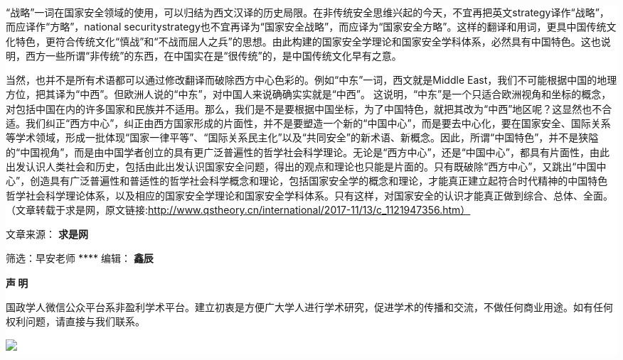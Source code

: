 “战略”一词在国家安全领域的使用，可以归结为西文汉译的历史局限。在非传统安全思维兴起的今天，不宜再把英文strategy译作“战略”，而应译作“方略”，national
securitystrategy也不宜再译为“国家安全战略”，而应译为“国家安全方略”。这样的翻译和用词，更具中国传统文化特色，更符合传统文化“慎战”和“不战而屈人之兵”的思想。由此构建的国家安全学理论和国家安全学科体系，必然具有中国特色。这也说明，西方一些所谓“非传统”的东西，在中国实在是“很传统”的，是中国传统文化早有之意。

当然，也并不是所有术语都可以通过修改翻译而破除西方中心色彩的。例如“中东”一词，西文就是Middle
East，我们不可能根据中国的地理方位，把其译为“中西”。但欧洲人说的“中东”，对中国人来说确确实实就是“中西”。
这说明，“中东”是一个只适合欧洲视角和坐标的概念，对包括中国在内的许多国家和民族并不适用。那么，我们是不是要根据中国坐标，为了中国特色，就把其改为“中西”地区呢？这显然也不合适。我们纠正“西方中心”，纠正由西方国家形成的片面性，并不是要塑造一个新的“中国中心”，而是要去中心化，要在国家安全、国际关系等学术领域，形成一批体现“国家一律平等”、“国际关系民主化”以及“共同安全”的新术语、新概念。因此，所谓“中国特色”，并不是狭隘的“中国视角”，而是由中国学者创立的具有更广泛普遍性的哲学社会科学理论。无论是“西方中心”，还是“中国中心”，都具有片面性，由此出发认识人类社会和历史，包括由此出发认识国家安全问题，得出的观点和理论也只能是片面的。只有既破除“西方中心”，又跳出“中国中心”，创造具有广泛普遍性和普适性的哲学社会科学概念和理论，包括国家安全学的概念和理论，才能真正建立起符合时代精神的中国特色哲学社会科学理论体系，以及相应的国家安全学理论和国家安全学科体系。只有这样，对国家安全的认识才能真正做到综合、总体、全面。（文章转载于求是网，原文链接:http://www.qstheory.cn/international/2017-11/13/c_1121947356.htm）

  

文章来源： **求是网**

筛选：早安老师 **** 编辑： **鑫辰**

 **声 明**

国政学人微信公众平台系非盈利学术平台。建立初衷是方便广大学人进行学术研究，促进学术的传播和交流，不做任何商业用途。如有任何权利问题，请直接与我们联系。

<img src='/images/3933/3.gif' width='100%' />

  

  

